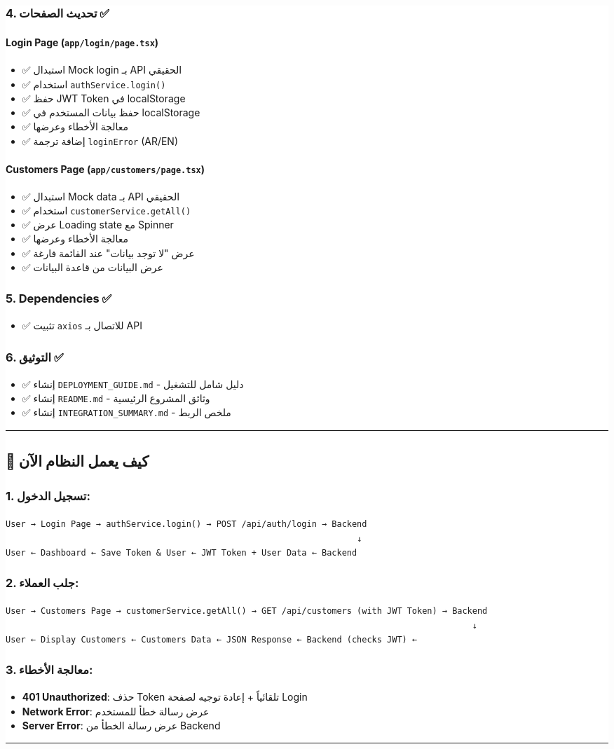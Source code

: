 ### 4. **تحديث الصفحات** ✅

#### Login Page (`app/login/page.tsx`)
- ✅ استبدال Mock login بـ API الحقيقي
- ✅ استخدام `authService.login()`
- ✅ حفظ JWT Token في localStorage
- ✅ حفظ بيانات المستخدم في localStorage
- ✅ معالجة الأخطاء وعرضها
- ✅ إضافة ترجمة `loginError` (AR/EN)

#### Customers Page (`app/customers/page.tsx`)
- ✅ استبدال Mock data بـ API الحقيقي
- ✅ استخدام `customerService.getAll()`
- ✅ عرض Loading state مع Spinner
- ✅ معالجة الأخطاء وعرضها
- ✅ عرض "لا توجد بيانات" عند القائمة فارغة
- ✅ عرض البيانات من قاعدة البيانات

### 5. **Dependencies** ✅
- ✅ تثبيت `axios` للاتصال بـ API

### 6. **التوثيق** ✅
- ✅ إنشاء `DEPLOYMENT_GUIDE.md` - دليل شامل للتشغيل
- ✅ إنشاء `README.md` - وثائق المشروع الرئيسية
- ✅ إنشاء `INTEGRATION_SUMMARY.md` - ملخص الربط

---

## 🔄 كيف يعمل النظام الآن

### 1. **تسجيل الدخول:**
```
User → Login Page → authService.login() → POST /api/auth/login → Backend
                                                                      ↓
User ← Dashboard ← Save Token & User ← JWT Token + User Data ← Backend
```

### 2. **جلب العملاء:**
```
User → Customers Page → customerService.getAll() → GET /api/customers (with JWT Token) → Backend
                                                                                             ↓
User ← Display Customers ← Customers Data ← JSON Response ← Backend (checks JWT) ←
```

### 3. **معالجة الأخطاء:**
- **401 Unauthorized**: حذف Token تلقائياً + إعادة توجيه لصفحة Login
- **Network Error**: عرض رسالة خطأ للمستخدم
- **Server Error**: عرض رسالة الخطأ من Backend

---
